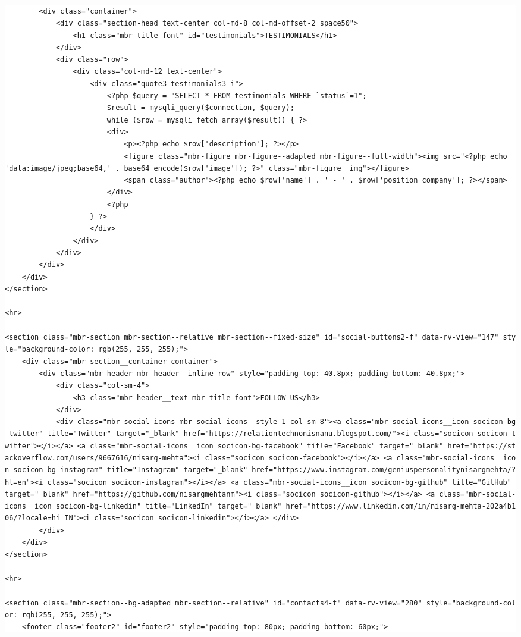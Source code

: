             <div class="container">
                <div class="section-head text-center col-md-8 col-md-offset-2 space50">
                    <h1 class="mbr-title-font" id="testimonials">TESTIMONIALS</h1>
                </div>
                <div class="row">
                    <div class="col-md-12 text-center">
                        <div class="quote3 testimonials3-i">
                            <?php $query = "SELECT * FROM testimonials WHERE `status`=1";
                            $result = mysqli_query($connection, $query);
                            while ($row = mysqli_fetch_array($result)) { ?>
                            <div>
                                <p><?php echo $row['description']; ?></p>
                                <figure class="mbr-figure mbr-figure--adapted mbr-figure--full-width"><img src="<?php echo 'data:image/jpeg;base64,' . base64_encode($row['image']); ?>" class="mbr-figure__img"></figure>
                                <span class="author"><?php echo $row['name'] . ' - ' . $row['position_company']; ?></span>
                            </div>
                            <?php 
                        } ?>
                        </div>
                    </div>
                </div>
            </div>
        </div>
    </section>

    <hr>

    <section class="mbr-section mbr-section--relative mbr-section--fixed-size" id="social-buttons2-f" data-rv-view="147" style="background-color: rgb(255, 255, 255);">
        <div class="mbr-section__container container">
            <div class="mbr-header mbr-header--inline row" style="padding-top: 40.8px; padding-bottom: 40.8px;">
                <div class="col-sm-4">
                    <h3 class="mbr-header__text mbr-title-font">FOLLOW US</h3>
                </div>
                <div class="mbr-social-icons mbr-social-icons--style-1 col-sm-8"><a class="mbr-social-icons__icon socicon-bg-twitter" title="Twitter" target="_blank" href="https://relationtechnonisnanu.blogspot.com/"><i class="socicon socicon-twitter"></i></a> <a class="mbr-social-icons__icon socicon-bg-facebook" title="Facebook" target="_blank" href="https://stackoverflow.com/users/9667616/nisarg-mehta"><i class="socicon socicon-facebook"></i></a> <a class="mbr-social-icons__icon socicon-bg-instagram" title="Instagram" target="_blank" href="https://www.instagram.com/geniuspersonalitynisargmehta/?hl=en"><i class="socicon socicon-instagram"></i></a> <a class="mbr-social-icons__icon socicon-bg-github" title="GitHub" target="_blank" href="https://github.com/nisargmehtanm"><i class="socicon socicon-github"></i></a> <a class="mbr-social-icons__icon socicon-bg-linkedin" title="LinkedIn" target="_blank" href="https://www.linkedin.com/in/nisarg-mehta-202a4b106/?locale=hi_IN"><i class="socicon socicon-linkedin"></i></a> </div>
            </div>
        </div>
    </section>

    <hr>

    <section class="mbr-section--bg-adapted mbr-section--relative" id="contacts4-t" data-rv-view="280" style="background-color: rgb(255, 255, 255);">
        <footer class="footer2" id="footer2" style="padding-top: 80px; padding-bottom: 60px;">
